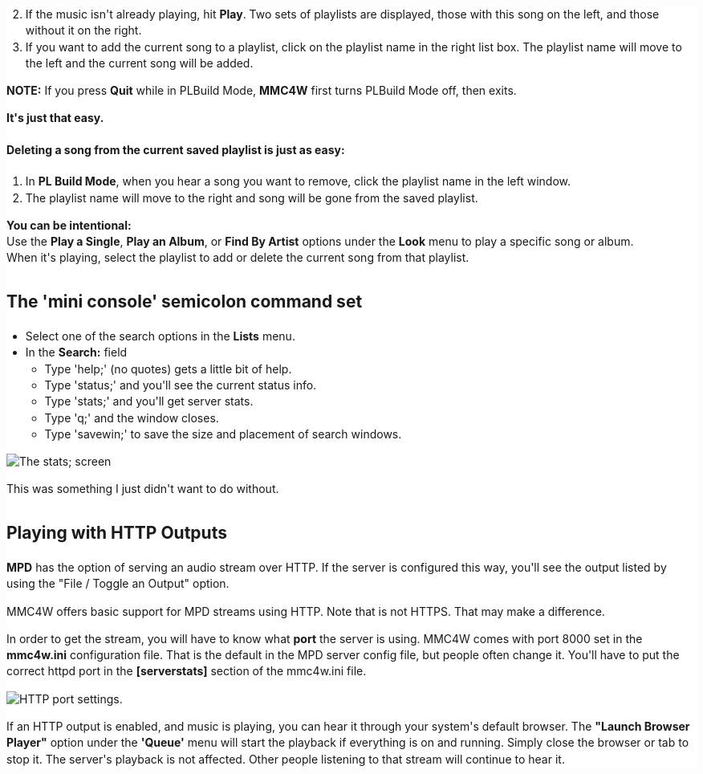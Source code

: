  2) If the music isn't already playing, hit **Play**.  Two sets of playlists are displayed, those with this song on the left, and those without it on the right.  
 3) If you want to add the current song to a playlist, click on the playlist name in the right list box.  The playlist name will move to the left and the current song will be added.  

**NOTE:** If you press **Quit** while in PLBuild Mode, **MMC4W** first turns PLBuild Mode off, then exits.

**It's just that easy.**

#### Deleting a song from the current saved playlist is just as easy:

1) In **PL Build Mode**, when you hear a song you want to remove, click the playlist name in the left window.  
2) The playlist name will move to the right and song will be gone from the saved playlist.

**You can be intentional:**  
Use the **Play a Single**, **Play an Album**, or **Find By Artist** options under the **Look** menu to play a specific song or album.  
When it's playing, select the playlist to add or delete the current song from that playlist.  

## The 'mini console' semicolon command set

- Select one of the search options in the **Lists** menu.
- In the **Search:** field
  - Type 'help;' (no quotes) gets a little bit of help.
  - Type 'status;' and you'll see the current status info.
  - Type 'stats;' and you'll get server stats.
  - Type 'q;' and the window closes.
  - Type 'savewin;' to save the size and placement of search windows.

![The **stats;** screen](./stats_command.png "This is the output of the 'stats;' command.")

This was something I just didn't want to do without.

## Playing with HTTP Outputs

**MPD** has the option of serving an audio stream over HTTP.  If the server is configured this way, you'll see the output listed by using the "File / Toggle an Output" option.

MMC4W offers basic support for MPD streams using HTTP. Note that is not HTTPS. That may make a difference.

In order to get the stream, you will have to know what **port** the server is using.  MMC4W comes with port 8000 set in the **mmc4w.ini** configuration file.  That is the default in the MPD server config file, but people often change it.  You'll have to put the correct httpd port in the **[serverstats]** section of the mmc4w.ini file.

![HTTP port settings.](./http-port-stuff.png)

If an HTTP output is enabled, and music is playing, you can hear it through your system's default browser.  The **"Launch Browser Player"** option under the **'Queue'** menu will start the playback if everything is on and running.  Simply close the browser or tab to stop it.  The server's playback is not affected. Other people listening to that stream will continue to hear it.
